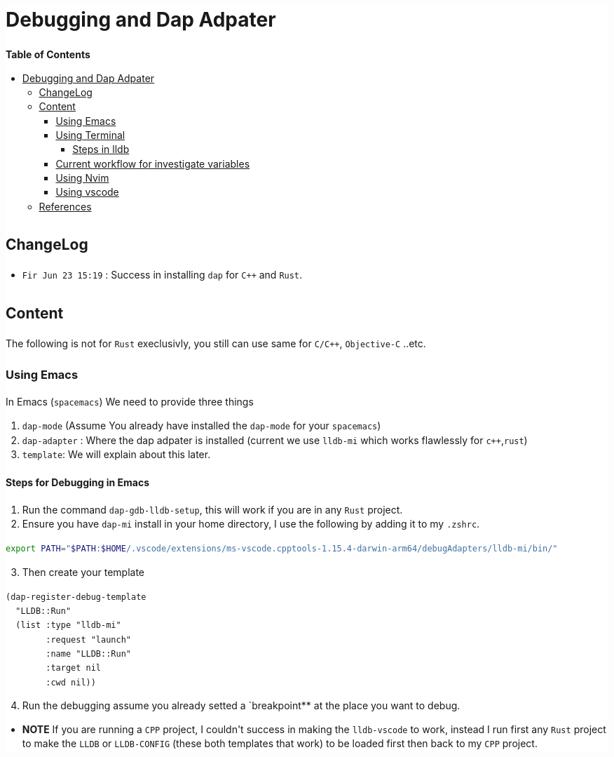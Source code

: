# Debugging and Dap Adpater

**Table of Contents**

- [Debugging and Dap Adpater](#debugging-and-dap-adpater)
    - [ChangeLog](#changelog)
    - [Content](#content)
        - [Using Emacs](#using-emacs)
        - [Using Terminal](#using-terminal)
            - [Steps in lldb](#steps-in-lldb)
        - [Current workflow for investigate variables](#current-workflow-for-investigate-variables)
        - [Using Nvim](#using-nvim)
        - [Using vscode](#using-vscode)
    - [References](#references)



## ChangeLog
-  `Fir Jun 23 15:19` : Success in installing `dap` for `C++` and `Rust`.

## Content
The following is not for `Rust` execlusivly, you still can use same for
`C/C++`, `Objective-C` ..etc.


### Using Emacs
In Emacs (`spacemacs`) We need to provide three things
1. `dap-mode` (Assume You already have installed the `dap-mode` for your `spacemacs`)
2. `dap-adapter` : Where the dap adpater is installed (current we use `lldb-mi` which works flawlessly for `c++`,`rust`)
3. `template`: We will explain about this later.

#### Steps for Debugging in Emacs
1. Run the command `dap-gdb-lldb-setup`, this will work if you are in any `Rust` project.
2. Ensure you have `dap-mi` install in your home directory, I use the following by adding it to my `.zshrc`.
```zsh
export PATH="$PATH:$HOME/.vscode/extensions/ms-vscode.cpptools-1.15.4-darwin-arm64/debugAdapters/lldb-mi/bin/"
```
3. Then create your template

```
(dap-register-debug-template
  "LLDB::Run"
  (list :type "lldb-mi"
        :request "launch"
        :name "LLDB::Run"
        :target nil
        :cwd nil))
```
4. Run the debugging assume you already setted a `breakpoint** at the place you want to debug.
- **NOTE** If you are running a `CPP` project, I couldn't success in making the
  `lldb-vscode` to work, instead I run first any `Rust` project to make the
  `LLDB` or `LLDB-CONFIG` (these both templates that work) to be loaded first
  then back to my `CPP` project.
